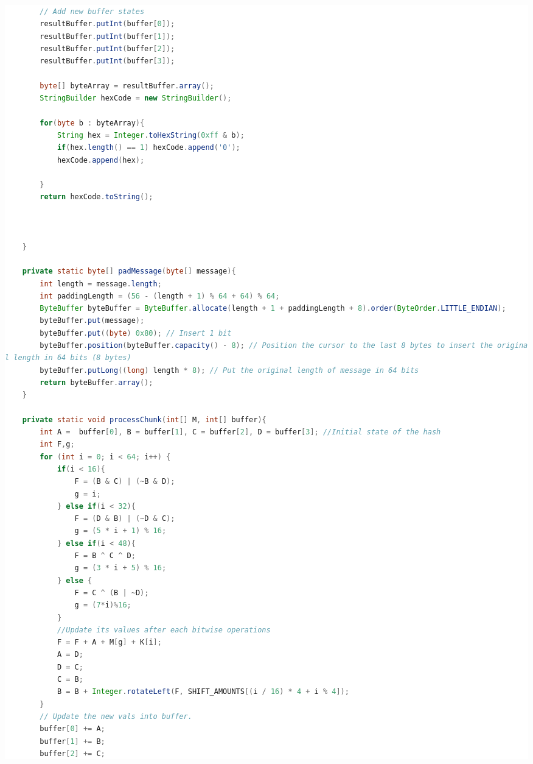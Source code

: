 ```Java
        // Add new buffer states
        resultBuffer.putInt(buffer[0]);
        resultBuffer.putInt(buffer[1]);
        resultBuffer.putInt(buffer[2]);
        resultBuffer.putInt(buffer[3]);

        byte[] byteArray = resultBuffer.array();
        StringBuilder hexCode = new StringBuilder();

        for(byte b : byteArray){
            String hex = Integer.toHexString(0xff & b);
            if(hex.length() == 1) hexCode.append('0');
            hexCode.append(hex);
            
        }
        return hexCode.toString();



    }

    private static byte[] padMessage(byte[] message){
        int length = message.length;
        int paddingLength = (56 - (length + 1) % 64 + 64) % 64;
        ByteBuffer byteBuffer = ByteBuffer.allocate(length + 1 + paddingLength + 8).order(ByteOrder.LITTLE_ENDIAN);
        byteBuffer.put(message);
        byteBuffer.put((byte) 0x80); // Insert 1 bit
        byteBuffer.position(byteBuffer.capacity() - 8); // Position the cursor to the last 8 bytes to insert the original length in 64 bits (8 bytes)
        byteBuffer.putLong((long) length * 8); // Put the original length of message in 64 bits
        return byteBuffer.array();
    }

    private static void processChunk(int[] M, int[] buffer){
        int A =  buffer[0], B = buffer[1], C = buffer[2], D = buffer[3]; //Initial state of the hash
        int F,g;
        for (int i = 0; i < 64; i++) {
            if(i < 16){
                F = (B & C) | (~B & D);
                g = i;
            } else if(i < 32){
                F = (D & B) | (~D & C);
                g = (5 * i + 1) % 16;
            } else if(i < 48){
                F = B ^ C ^ D;
                g = (3 * i + 5) % 16;
            } else {
                F = C ^ (B | ~D);
                g = (7*i)%16;
            }
            //Update its values after each bitwise operations
            F = F + A + M[g] + K[i];
            A = D;
            D = C;
            C = B;
            B = B + Integer.rotateLeft(F, SHIFT_AMOUNTS[(i / 16) * 4 + i % 4]);
        }
        // Update the new vals into buffer. 
        buffer[0] += A;
        buffer[1] += B;
        buffer[2] += C;
```

[^1]: In the case where our input message is 449 bits long, there would be no space for our padding (adding `1` bit) + 64 bits to store our original length. So instead, we create another 512 bits chunk of data, pad it with zeros and store its original length. The scenario creates 2 blocks of 512 bits chunks of data for us to process.
[^2]: For example: if `paddedMessage.length` is `128` (equivalent to `1024 bits` which is a multiple of `512`) is divided by `64` , we will get `2` therefore indicating that we have 2 chunks of data to process. 
[^3]: `ByteBuffer.wrap(paddedMessage,i * 64, 64)` i * 64 is the start index where we would start adding the bytes up to the next 64 bytes. Since i is from 0 to n. The first iteration would start from index 0 to the next 64 bytes.